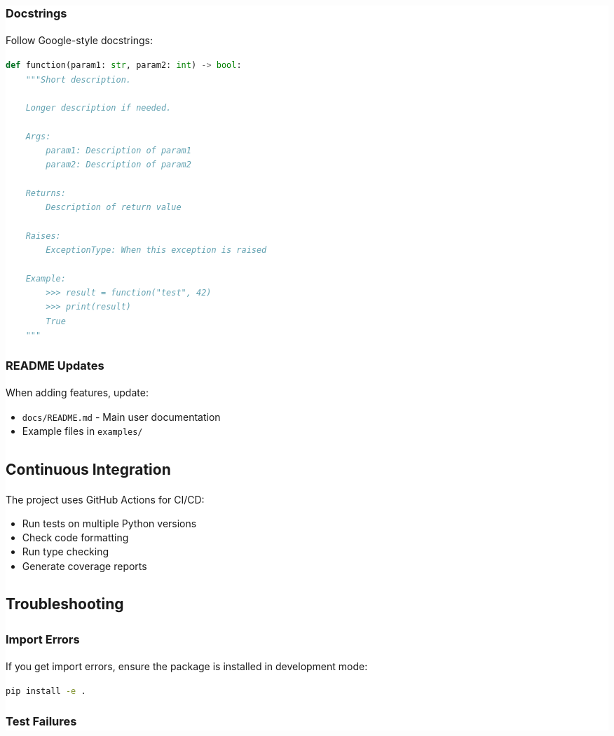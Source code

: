 ### Docstrings

Follow Google-style docstrings:

```python
def function(param1: str, param2: int) -> bool:
    """Short description.

    Longer description if needed.

    Args:
        param1: Description of param1
        param2: Description of param2

    Returns:
        Description of return value

    Raises:
        ExceptionType: When this exception is raised

    Example:
        >>> result = function("test", 42)
        >>> print(result)
        True
    """
```

### README Updates

When adding features, update:
- `docs/README.md` - Main user documentation
- Example files in `examples/`

## Continuous Integration

The project uses GitHub Actions for CI/CD:

- Run tests on multiple Python versions
- Check code formatting
- Run type checking
- Generate coverage reports

## Troubleshooting

### Import Errors

If you get import errors, ensure the package is installed in development mode:
```bash
pip install -e .
```

### Test Failures
